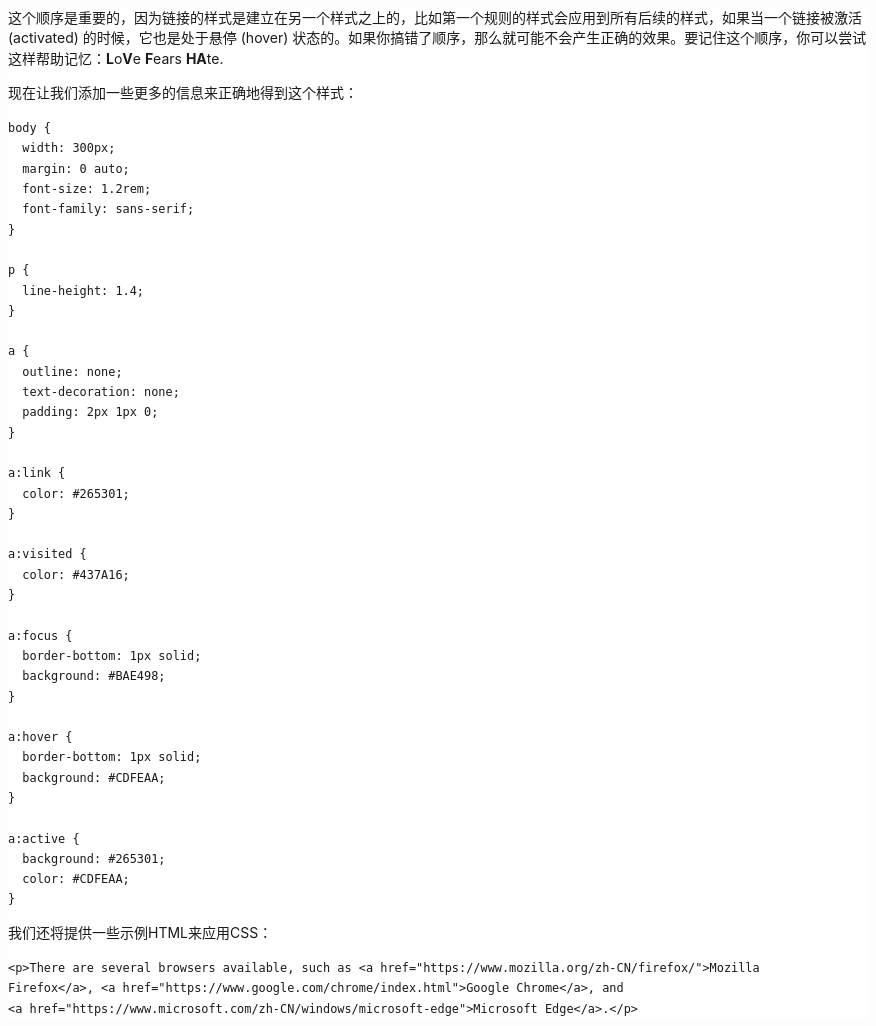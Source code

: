 这个顺序是重要的，因为链接的样式是建立在另一个样式之上的，比如第一个规则的样式会应用到所有后续的样式，如果当一个链接被激活 \(activated\) 的时候，它也是处于悬停 \(hover\) 状态的。如果你搞错了顺序，那么就可能不会产生正确的效果。要记住这个顺序，你可以尝试这样帮助记忆：**L**o**V**e **F**ears **HA**te.

现在让我们添加一些更多的信息来正确地得到这个样式：

```text
body {
  width: 300px;
  margin: 0 auto;
  font-size: 1.2rem;
  font-family: sans-serif;
}

p {
  line-height: 1.4;
}

a {
  outline: none;
  text-decoration: none;
  padding: 2px 1px 0;
}

a:link {
  color: #265301;
}

a:visited {
  color: #437A16;
}

a:focus {
  border-bottom: 1px solid;
  background: #BAE498;
}

a:hover {
  border-bottom: 1px solid;     
  background: #CDFEAA;
}

a:active {
  background: #265301;
  color: #CDFEAA;
}
```

我们还将提供一些示例HTML来应用CSS：

```text
<p>There are several browsers available, such as <a href="https://www.mozilla.org/zh-CN/firefox/">Mozilla
Firefox</a>, <a href="https://www.google.com/chrome/index.html">Google Chrome</a>, and
<a href="https://www.microsoft.com/zh-CN/windows/microsoft-edge">Microsoft Edge</a>.</p>
```

